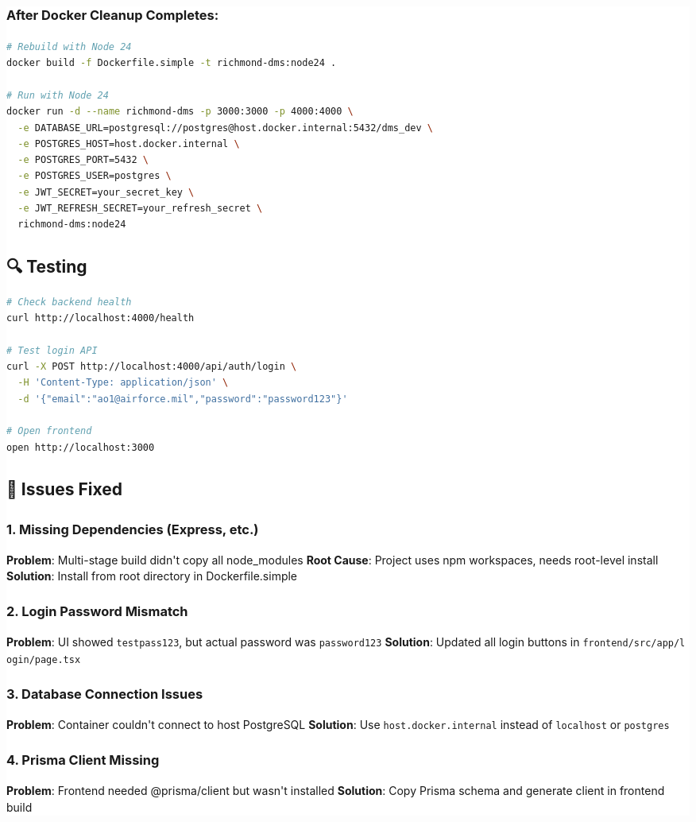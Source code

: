 ### **After Docker Cleanup Completes:**

```bash
# Rebuild with Node 24
docker build -f Dockerfile.simple -t richmond-dms:node24 .

# Run with Node 24
docker run -d --name richmond-dms -p 3000:3000 -p 4000:4000 \
  -e DATABASE_URL=postgresql://postgres@host.docker.internal:5432/dms_dev \
  -e POSTGRES_HOST=host.docker.internal \
  -e POSTGRES_PORT=5432 \
  -e POSTGRES_USER=postgres \
  -e JWT_SECRET=your_secret_key \
  -e JWT_REFRESH_SECRET=your_refresh_secret \
  richmond-dms:node24
```

## 🔍 Testing

```bash
# Check backend health
curl http://localhost:4000/health

# Test login API
curl -X POST http://localhost:4000/api/auth/login \
  -H 'Content-Type: application/json' \
  -d '{"email":"ao1@airforce.mil","password":"password123"}'

# Open frontend
open http://localhost:3000
```

## 🐛 Issues Fixed

### 1. **Missing Dependencies (Express, etc.)**
**Problem**: Multi-stage build didn't copy all node_modules
**Root Cause**: Project uses npm workspaces, needs root-level install
**Solution**: Install from root directory in Dockerfile.simple

### 2. **Login Password Mismatch**
**Problem**: UI showed `testpass123`, but actual password was `password123`
**Solution**: Updated all login buttons in `frontend/src/app/login/page.tsx`

### 3. **Database Connection Issues**
**Problem**: Container couldn't connect to host PostgreSQL
**Solution**: Use `host.docker.internal` instead of `localhost` or `postgres`

### 4. **Prisma Client Missing**
**Problem**: Frontend needed @prisma/client but wasn't installed
**Solution**: Copy Prisma schema and generate client in frontend build
